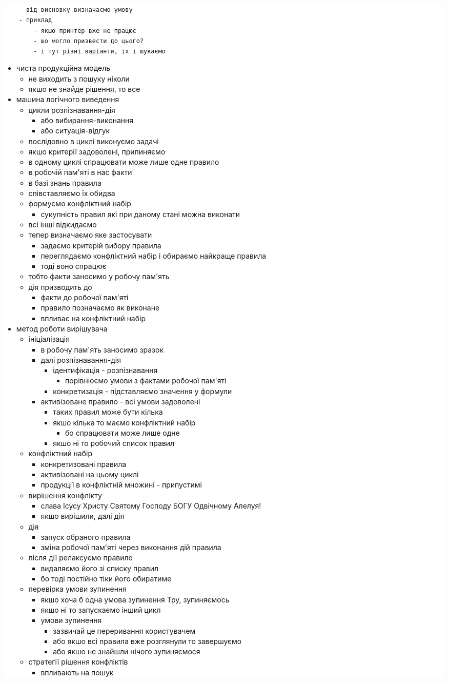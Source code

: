 		- від висновку визначаємо умову
		- приклад
			- якшо принтер вже не працює
			- шо могло призвести до цього?
			- і тут різні варіанти, їх і шукаємо
- чиста продукційна модель
	- не виходить з пошуку ніколи
	- якшо не знайде рішення, то все
- машина логічного виведення
	- цикли розпізнавання-дія
		- або вибирання-виконання
		- або ситуація-відгук
	- послідовно в циклі виконуємо задачі
	- якшо критерії задоволені, припиняємо
	- в одному циклі спрацювати може лише одне правило
	- в робочій пам'яті в нас факти
	- в базі знань правила
	- співставляємо їх обидва
	- формуємо конфліктний набір
		- сукупність правил які при даному стані можна виконати
	- всі інші відкидаємо
	- тепер визначаємо яке застосувати
		- задаємо критерій вибору правила
		- переглядаємо конфліктний набір і обираємо найкраще правила
		- тоді воно спрацює
	- тобто факти заносимо у робочу пам'ять
	- дія призводить до
		- факти до робочої пам'яті
		- правило позначаємо як виконане
		- впливає на конфліктний набір
- метод роботи вирішувача
	- ініціалізація
		- в робочу пам'ять заносимо зразок
		- далі розпізнавання-дія
			- ідентифікація - розпізнавання
				- порівнюємо умови з фактами робочої пам'яті
			- конкретизація - підставляємо значення у формули
		- активізоване правило - всі умови задоволені
			- таких правил може бути кілька
			- якшо кілька то маємо конфліктний набір
				- бо спрацювати може лише одне
			- якшо ні то робочий список правил
	- конфліктний набір
		- конкретизовані правила
		- активізовані на цьому циклі
		- продукції в конфліктній множині - припустимі
	- вирішення конфлікту
		- слава Ісусу Христу Святому Господу БОГУ Одвічному Алелуя!
		- якшо вирішили, далі дія
	- дія
		- запуск обраного правила
		- зміна робочої пам'яті через виконання дій правила
	- після дії релаксуємо правило
		- видаляємо його зі списку правил
		- бо тоді постійно тіки його обиратиме
	- перевірка умови зупинення
		- якшо хоча б одна умова зупинення Тру, зупиняємось
		- якшо ні то запускаємо інший цикл
		- умови зупинення
			- зазвичай це переривання користувачем
			- або якшо всі правила вже розглянули то завершуємо
			- або якшо не знайшли нічого зупиняємося
	- стратегії рішення конфліктів
		- впливають на пошук
